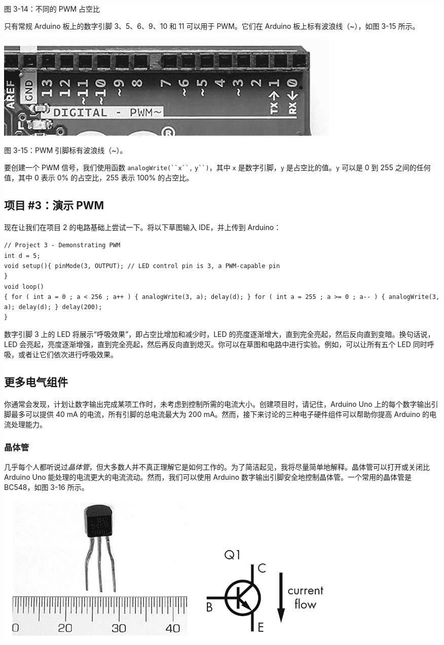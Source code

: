 图 3-14：不同的 PWM 占空比

只有常规 Arduino 板上的数字引脚 3、5、6、9、10 和 11 可以用于 PWM。它们在 Arduino 板上标有波浪线（~），如图 3-15 所示。

![f03015](img/f03015.png)

图 3-15：PWM 引脚标有波浪线（~）。

要创建一个 PWM 信号，我们使用函数 `analogWrite(``x``,` `y``)`，其中 `x` 是数字引脚，`y` 是占空比的值。`y` 可以是 0 到 255 之间的任何值，其中 0 表示 0% 的占空比，255 表示 100% 的占空比。

## 项目 #3：演示 PWM

现在让我们在项目 2 的电路基础上尝试一下。将以下草图输入 IDE，并上传到 Arduino：

```
// Project 3 - Demonstrating PWM
int d = 5;
void setup(){ pinMode(3, OUTPUT); // LED control pin is 3, a PWM-capable pin
} 
void loop()
{ for ( int a = 0 ; a < 256 ; a++ ) { analogWrite(3, a); delay(d); } for ( int a = 255 ; a >= 0 ; a-- ) { analogWrite(3, a); delay(d); } delay(200);
}
```

数字引脚 3 上的 LED 将展示“呼吸效果”，即占空比增加和减少时，LED 的亮度逐渐增大，直到完全亮起，然后反向直到变暗。换句话说，LED 会亮起，亮度逐渐增强，直到完全亮起，然后再反向直到熄灭。你可以在草图和电路中进行实验。例如，可以让所有五个 LED 同时呼吸，或者让它们依次进行呼吸效果。

## 更多电气组件

你通常会发现，计划让数字输出完成某项工作时，未考虑到控制所需的电流大小。创建项目时，请记住，Arduino Uno 上的每个数字输出引脚最多可以提供 40 mA 的电流，所有引脚的总电流最大为 200 mA。然而，接下来讨论的三种电子硬件组件可以帮助你提高 Arduino 的电流处理能力。

### 晶体管

几乎每个人都听说过*晶体管*，但大多数人并不真正理解它是如何工作的。为了简洁起见，我将尽量简单地解释。晶体管可以打开或关闭比 Arduino Uno 能处理的电流更大的电流流动。然而，我们可以使用 Arduino 数字输出引脚安全地控制晶体管。一个常用的晶体管是 BC548，如图 3-16 所示。

![f03016](img/f03016.png)
